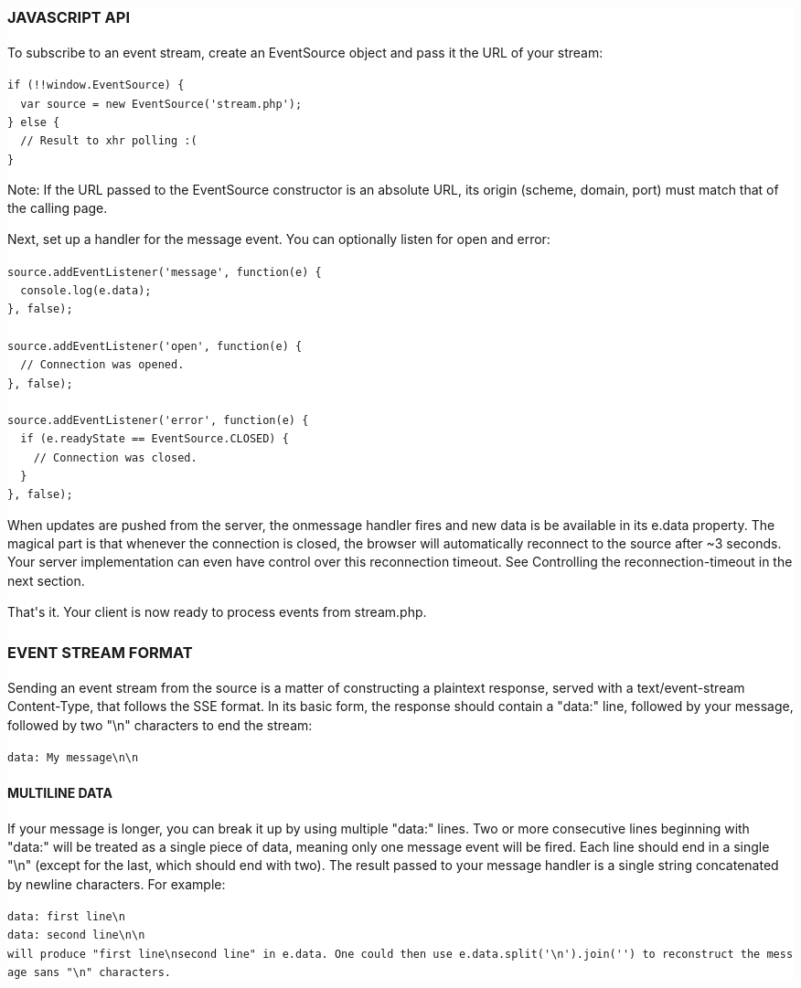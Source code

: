 ### JAVASCRIPT API

To subscribe to an event stream, create an EventSource object and pass it the URL of your stream:

    if (!!window.EventSource) {
      var source = new EventSource('stream.php');
    } else {
      // Result to xhr polling :(
    }
Note: If the URL passed to the EventSource constructor is an absolute URL, its origin (scheme, domain, port) must match that of the calling page.

Next, set up a handler for the message event. You can optionally listen for open and error:

    source.addEventListener('message', function(e) {
      console.log(e.data);
    }, false);
    
    source.addEventListener('open', function(e) {
      // Connection was opened.
    }, false);
    
    source.addEventListener('error', function(e) {
      if (e.readyState == EventSource.CLOSED) {
        // Connection was closed.
      }
    }, false);
When updates are pushed from the server, the onmessage handler fires and new data is be available in its e.data property. The magical part is that whenever the connection is closed, the browser will automatically reconnect to the source after ~3 seconds. Your server implementation can even have control over this reconnection timeout. See Controlling the reconnection-timeout in the next section.

That's it. Your client is now ready to process events from stream.php.

### EVENT STREAM FORMAT

Sending an event stream from the source is a matter of constructing a plaintext response, served with a text/event-stream Content-Type, that follows the SSE format. In its basic form, the response should contain a "data:" line, followed by your message, followed by two "\n" characters to end the stream:

    data: My message\n\n
#### MULTILINE DATA

If your message is longer, you can break it up by using multiple "data:" lines. Two or more consecutive lines beginning with "data:" will be treated as a single piece of data, meaning only one message event will be fired. Each line should end in a single "\n" (except for the last, which should end with two). The result passed to your message handler is a single string concatenated by newline characters. For example:

    data: first line\n
    data: second line\n\n
    will produce "first line\nsecond line" in e.data. One could then use e.data.split('\n').join('') to reconstruct the message sans "\n" characters.
